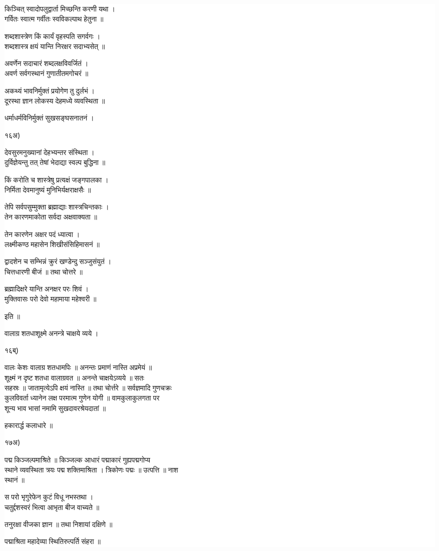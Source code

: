 किञ्चित् स्वादोपलुद्वार्ता मिच्छन्ति करणी यथा ।  
गर्वितः स्वात्म गर्वीतः स्वविकल्पाथ हेतुना ॥  
  
शब्दशास्त्रेण किं कार्यं वृहस्पति सगर्वगः ।  
शब्दशास्त्र क्षयं यान्ति निरक्षर सदाभ्यसेत् ॥  
  
अवर्णेन सदाचारं शब्दलक्षविवर्जितं ।  
अवर्ण सर्वगस्थानं गुणातीतमगोचरं ॥  
  
अकथ्यं भावनिर्मुक्तं प्रयोगेण तु दुर्लभं ।  
दूरस्था ज्ञान लोकस्य देहमध्ये व्यवस्थिता ॥  
  
धर्माधर्मविनिर्मुक्तं सुखसङ्घसनातनं ।  
  
१६अ)  
  
देवसुरमनुख्यानां देहभ्यन्तर संस्थिता ।  
दुर्विज्ञेयन्तु तत् तेषां भेदाद्या स्वल्प बुद्धिना ॥  
  
किं करोति च शास्त्रेषु प्रत्यक्षं जङ्गपालका ।  
निर्मिता देवमानुष्यं मुनिभिर्यक्षराक्षसैः ॥  
  
तेपि सर्वपसुम्मुक्ता ब्रह्माद्याः शास्त्रचिन्तकाः ।  
तेन कारणमाकोता सर्वदा अक्षवाक्यता ॥  
  
तेन कारणेन अक्षर पदं ध्यात्वा ।  
लक्ष्मीकण्ठ महासेन शिखीसंसिहिमासनं ॥  
  
द्वादशेन च सम्भिन्नं क्रुरं खण्डेन्दु सञ्जुसंयुतं ।  
चित्तधारणी बीजं ॥ तथा चोत्तरे ॥  
  
ब्रह्मादिक्षरे यान्ति अनक्षर परः शिवं ।   
मुक्तिवासः परो देवो महामाया महेश्वरी ॥  
  
इति ॥  
  
वालाग्र शतधाशूक्ष्मे अनन्त्रे चाक्षये व्यये ।  
  
१६ब्)  
  
वालः केशः वालाग्र शतधामपिः ॥ अनन्तः प्रमाणं नास्ति अप्रमेयं ॥   
शूक्ष्मं न दृष्ट शतधा वालाग्रवत ॥ अनन्ते चाक्षयेऽव्यये ॥ सतः   
सहस्रः ॥ जातामृत्येऽपि क्षयं नास्ति ॥ तथा चोर्त्तरे ॥ सर्वज्ञमादि गुणचक्रः   
कुलविवर्ता ध्यानेन लक्ष परमात्म गुणेन योगी ॥ वामकुलाकुलगता पर   
शून्य भाव भासां नमामि सुखदावरश्रेयदातां ॥  
  
हकारार्द्ध कलाधारे ॥  
  
१७अ)  
  
पद्म किञ्जल्पमाश्रिते ॥ किञ्जल्क आधारं पद्माकारं गुह्यपद्मगोप्य   
स्थाने व्यवस्थिता त्रयः पद्म शक्तिमाश्रिता । त्रिकोणः पद्मः ॥ उत्पत्ति ॥ नाश   
स्थानं ॥   
  
स परो भृगुरेफेन कुटं विधू नभस्तथा ।   
चतुर्द्दशस्वरं भित्वा आभृता बीज वाच्यते ॥   
  
तनुरक्षा वीजका ज्ञान ॥ तथा निशायां दक्षिणे ॥   
  
पद्माश्रिता महादेव्या स्थितिरुत्पर्ति संहरा ॥  
  